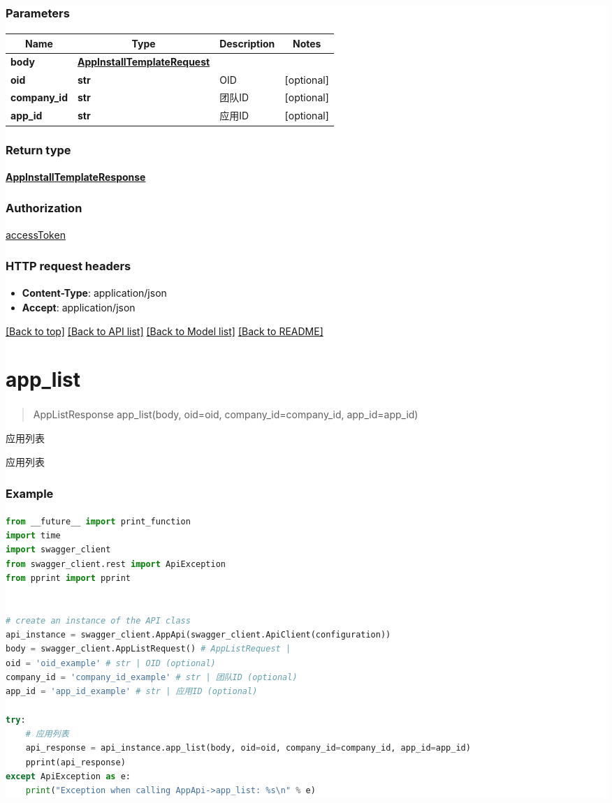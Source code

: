 ### Parameters

Name | Type | Description  | Notes
------------- | ------------- | ------------- | -------------
 **body** | [**AppInstallTemplateRequest**](AppInstallTemplateRequest.md)|  | 
 **oid** | **str**| OID | [optional] 
 **company_id** | **str**| 团队ID | [optional] 
 **app_id** | **str**| 应用ID | [optional] 

### Return type

[**AppInstallTemplateResponse**](AppInstallTemplateResponse.md)

### Authorization

[accessToken](../README.md#accessToken)

### HTTP request headers

 - **Content-Type**: application/json
 - **Accept**: application/json

[[Back to top]](#) [[Back to API list]](../README.md#documentation-for-api-endpoints) [[Back to Model list]](../README.md#documentation-for-models) [[Back to README]](../README.md)

# **app_list**
> AppListResponse app_list(body, oid=oid, company_id=company_id, app_id=app_id)

应用列表

应用列表

### Example
```python
from __future__ import print_function
import time
import swagger_client
from swagger_client.rest import ApiException
from pprint import pprint


# create an instance of the API class
api_instance = swagger_client.AppApi(swagger_client.ApiClient(configuration))
body = swagger_client.AppListRequest() # AppListRequest | 
oid = 'oid_example' # str | OID (optional)
company_id = 'company_id_example' # str | 团队ID (optional)
app_id = 'app_id_example' # str | 应用ID (optional)

try:
    # 应用列表
    api_response = api_instance.app_list(body, oid=oid, company_id=company_id, app_id=app_id)
    pprint(api_response)
except ApiException as e:
    print("Exception when calling AppApi->app_list: %s\n" % e)
```
